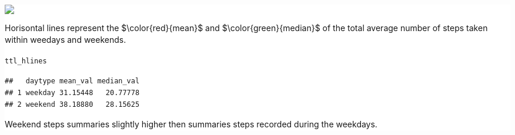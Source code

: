 <img src="figs/unnamed-chunk-31-1.png" style="display: block; margin: auto;" />

Horisontal lines represent the $\color{red}{mean}$ and $\color{green}{median}$ of the total average number of steps taken within weedays and weekends.

```r
ttl_hlines
```

```
##   daytype mean_val median_val
## 1 weekday 31.15448   20.77778
## 2 weekend 38.18880   28.15625
```
Weekend steps summaries slightly higher then summaries steps recorded during the weekdays.


